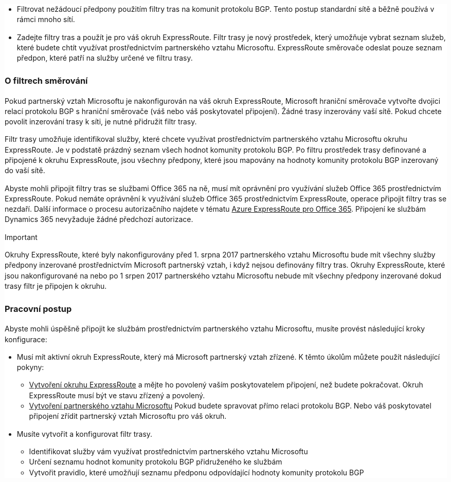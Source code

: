 - Filtrovat nežádoucí předpony použitím filtry tras na komunit protokolu BGP. Tento postup standardní sítě a běžně používá v rámci mnoho sítí.

- Zadejte filtry tras a použít je pro váš okruh ExpressRoute. Filtr trasy je nový prostředek, který umožňuje vybrat seznam služeb, které budete chtít využívat prostřednictvím partnerského vztahu Microsoftu. ExpressRoute směrovače odeslat pouze seznam předpon, které patří na služby určené ve filtru trasy.

### <a name="about"></a>O filtrech směrování

Pokud partnerský vztah Microsoftu je nakonfigurován na váš okruh ExpressRoute, Microsoft hraniční směrovače vytvořte dvojici relací protokolu BGP s hraniční směrovače (váš nebo váš poskytovatel připojení). Žádné trasy inzerovány vaší sítě. Pokud chcete povolit inzerování trasy k síti, je nutné přidružit filtr trasy.

Filtr trasy umožňuje identifikoval služby, které chcete využívat prostřednictvím partnerského vztahu Microsoftu okruhu ExpressRoute. Je v podstatě prázdný seznam všech hodnot komunity protokolu BGP. Po filtru prostředek trasy definované a připojené k okruhu ExpressRoute, jsou všechny předpony, které jsou mapovány na hodnoty komunity protokolu BGP inzerovaný do vaší sítě.

Abyste mohli připojit filtry tras se službami Office 365 na ně, musí mít oprávnění pro využívání služeb Office 365 prostřednictvím ExpressRoute. Pokud nemáte oprávnění k využívání služeb Office 365 prostřednictvím ExpressRoute, operace připojit filtry tras se nezdaří. Další informace o procesu autorizačního najdete v tématu [Azure ExpressRoute pro Office 365](https://support.office.com/article/Azure-ExpressRoute-for-Office-365-6d2534a2-c19c-4a99-be5e-33a0cee5d3bd). Připojení ke službám Dynamics 365 nevyžaduje žádné předchozí autorizace.

> [!IMPORTANT]
> Okruhy ExpressRoute, které byly nakonfigurovány před 1. srpna 2017 partnerského vztahu Microsoftu bude mít všechny služby předpony inzerované prostřednictvím Microsoft partnerský vztah, i když nejsou definovány filtry tras. Okruhy ExpressRoute, které jsou nakonfigurované na nebo po 1 srpen 2017 partnerského vztahu Microsoftu nebude mít všechny předpony inzerované dokud trasy filtr je připojen k okruhu.
> 
> 

### <a name="workflow"></a>Pracovní postup

Abyste mohli úspěšně připojit ke službám prostřednictvím partnerského vztahu Microsoftu, musíte provést následující kroky konfigurace:

- Musí mít aktivní okruh ExpressRoute, který má Microsoft partnerský vztah zřízené. K těmto úkolům můžete použít následující pokyny:
  - [Vytvoření okruhu ExpressRoute](expressroute-howto-circuit-arm.md) a mějte ho povolený vaším poskytovatelem připojení, než budete pokračovat. Okruh ExpressRoute musí být ve stavu zřízený a povolený.
  - [Vytvoření partnerského vztahu Microsoftu](expressroute-circuit-peerings.md) Pokud budete spravovat přímo relaci protokolu BGP. Nebo váš poskytovatel připojení zřídit partnerský vztah Microsoftu pro váš okruh.

-  Musíte vytvořit a konfigurovat filtr trasy.
    - Identifikovat služby vám využívat prostřednictvím partnerského vztahu Microsoftu
    - Určení seznamu hodnot komunity protokolu BGP přidruženého ke službám
    - Vytvořit pravidlo, které umožňují seznamu předponu odpovídající hodnoty komunity protokolu BGP
